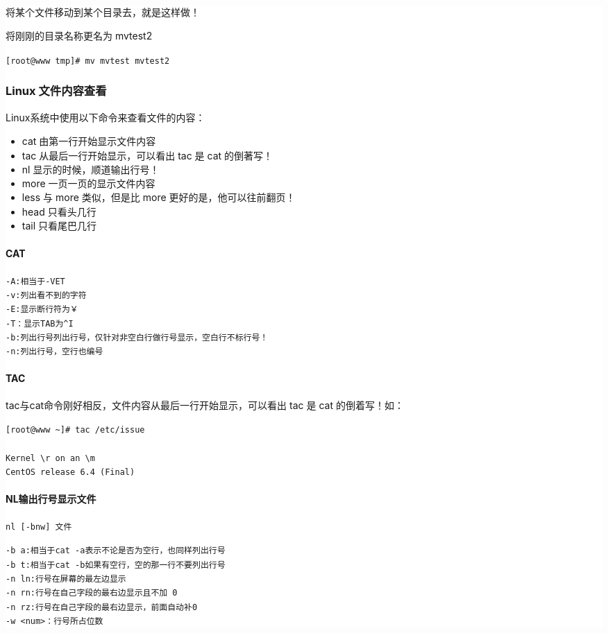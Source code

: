 将某个文件移动到某个目录去，就是这样做！

将刚刚的目录名称更名为 mvtest2

```
[root@www tmp]# mv mvtest mvtest2
```

### Linux 文件内容查看

Linux系统中使用以下命令来查看文件的内容：

- cat 由第一行开始显示文件内容
- tac 从最后一行开始显示，可以看出 tac 是 cat 的倒著写！
- nl  显示的时候，顺道输出行号！
- more 一页一页的显示文件内容
- less 与 more 类似，但是比 more 更好的是，他可以往前翻页！
- head 只看头几行
- tail 只看尾巴几行

#### CAT

```shell
-A:相当于-VET
-v:列出看不到的字符
-E:显示断行符为￥
-T：显示TAB为^I
-b:列出行号列出行号，仅针对非空白行做行号显示，空白行不标行号！
-n:列出行号，空行也编号
```

#### TAC

tac与cat命令刚好相反，文件内容从最后一行开始显示，可以看出 tac 是 cat 的倒着写！如：

```shell
[root@www ~]# tac /etc/issue

Kernel \r on an \m
CentOS release 6.4 (Final)
```

#### NL输出行号显示文件

```
nl [-bnw] 文件
```

```shell
-b a:相当于cat -a表示不论是否为空行，也同样列出行号
-b t:相当于cat -b如果有空行，空的那一行不要列出行号
-n ln:行号在屏幕的最左边显示
-n rn:行号在自己字段的最右边显示且不加 0 
-n rz:行号在自己字段的最右边显示，前面自动补0
-w <num>：行号所占位数
```
